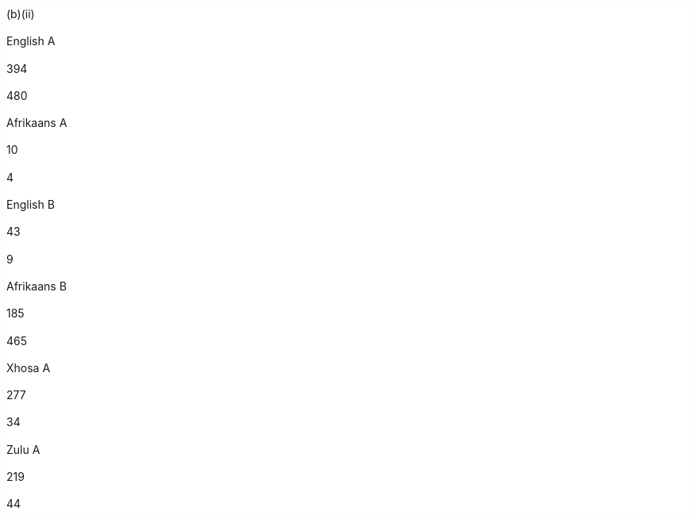 <td><p>(b)(ii)</p></td>

</tr>

<tr>

<td><p>English A</p></td>

<td><p>394</p></td>

<td><p>480</p></td>

</tr>

<tr>

<td><p>Afrikaans A</p></td>

<td><p>10</p></td>

<td><p>4</p></td>

</tr>

<tr>

<td><p>English B</p></td>

<td><p>43</p></td>

<td><p>9</p></td>

</tr>

<tr>

<td><p><span class="col_5969_5970" refersTo="page_0317"/>Afrikaans B</p></td>

<td><p>185</p></td>

<td><p>465</p></td>

</tr>

<tr>

<td><p>Xhosa A</p></td>

<td><p>277</p></td>

<td><p>34</p></td>

</tr>

<tr>

<td><p>Zulu A</p></td>

<td><p>219</p></td>

<td><p>44</p></td>

</tr>

<tr>

